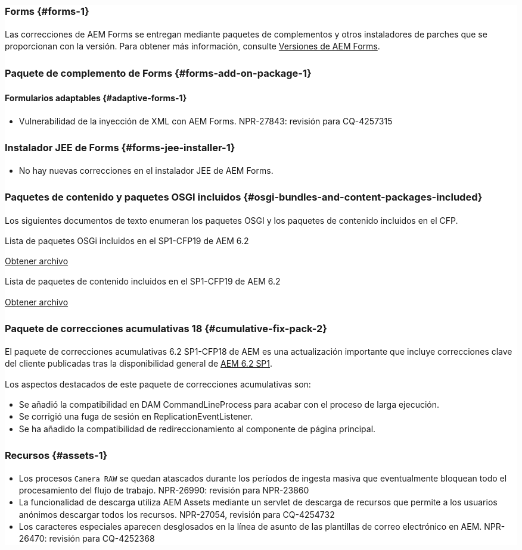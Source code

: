 ### Forms {#forms-1}

Las correcciones de AEM Forms se entregan mediante paquetes de complementos y otros instaladores de parches que se proporcionan con la versión. Para obtener más información, consulte [Versiones de AEM Forms](aem-forms-releases.md).

### Paquete de complemento de Forms {#forms-add-on-package-1}

#### Formularios adaptables {#adaptive-forms-1}

* Vulnerabilidad de la inyección de XML con AEM Forms. NPR-27843: revisión para CQ-4257315

### Instalador JEE de Forms {#forms-jee-installer-1}

* No hay nuevas correcciones en el instalador JEE de AEM Forms.

### Paquetes de contenido y paquetes OSGI incluidos {#osgi-bundles-and-content-packages-included}

Los siguientes documentos de texto enumeran los paquetes OSGI y los paquetes de contenido incluidos en el CFP.

Lista de paquetes OSGi incluidos en el SP1-CFP19 de AEM 6.2

[Obtener archivo](assets/do-not-localize/cfp19_osgi_bundles.txt)

Lista de paquetes de contenido incluidos en el SP1-CFP19 de AEM 6.2

[Obtener archivo](assets/do-not-localize/cfp19_content_packages.txt)

### Paquete de correcciones acumulativas 18 {#cumulative-fix-pack-2}

El paquete de correcciones acumulativas 6.2 SP1-CFP18 de AEM es una actualización importante que incluye correcciones clave del cliente publicadas tras la disponibilidad general de [AEM 6.2 SP1](https://experienceleague.adobe.com/es_es/docs/experience-manager-release-information/aem-release-updates/previous-updates/aem-previous-versions).

Los aspectos destacados de este paquete de correcciones acumulativas son:

* Se añadió la compatibilidad en DAM CommandLineProcess para acabar con el proceso de larga ejecución.
* Se corrigió una fuga de sesión en ReplicationEventListener.
* Se ha añadido la compatibilidad de redireccionamiento al componente de página principal.

### Recursos {#assets-1}

* Los procesos `Camera RAW` se quedan atascados durante los períodos de ingesta masiva que eventualmente bloquean todo el procesamiento del flujo de trabajo. NPR-26990: revisión para NPR-23860
* La funcionalidad de descarga utiliza AEM Assets mediante un servlet de descarga de recursos que permite a los usuarios anónimos descargar todos los recursos. NPR-27054, revisión para CQ-4254732
* Los caracteres especiales aparecen desglosados en la línea de asunto de las plantillas de correo electrónico en AEM. NPR-26470: revisión para CQ-4252368
